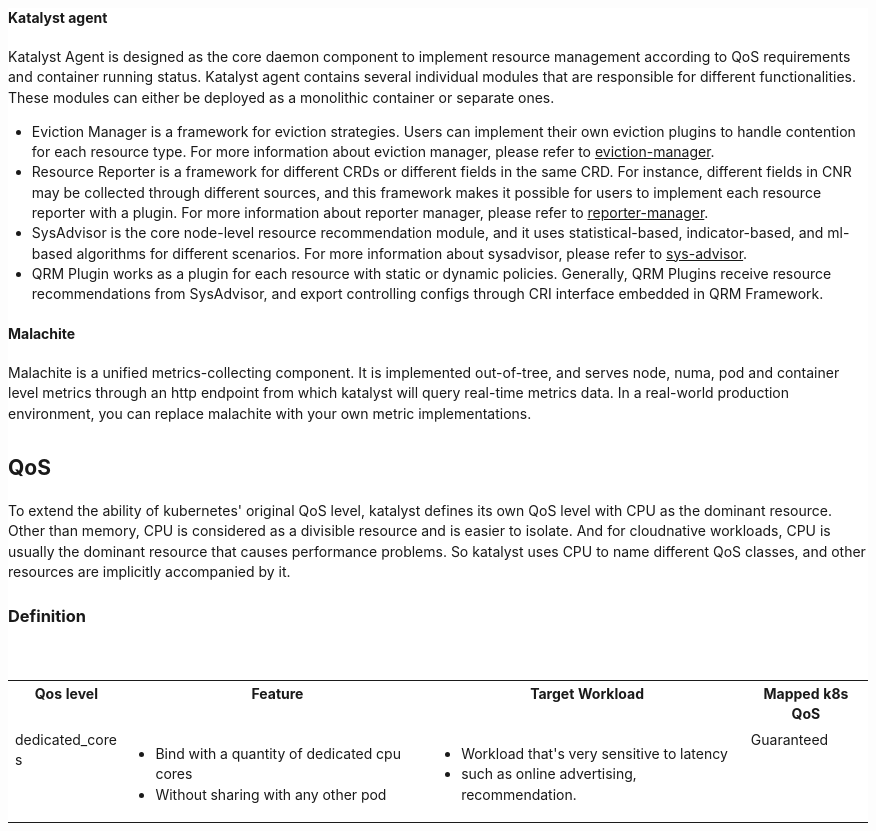 #### Katalyst agent

Katalyst Agent is designed as the core daemon component to implement resource management according to QoS requirements and container running status. Katalyst agent contains several individual modules that are responsible for different functionalities. These modules can either be deployed as a monolithic container or separate ones.
- Eviction Manager is a framework for eviction strategies. Users can implement their own eviction plugins to handle contention for each resource type. For more information about eviction manager, please refer to [eviction-manager](./proposals/qos-management/eviction-manager/20220424-eviction-manager.md).
- Resource Reporter is a framework for different CRDs or different fields in the same CRD. For instance, different fields in CNR may be collected through different sources, and this framework makes it possible for users to implement each resource reporter with a plugin. For more information about reporter manager, please refer to [reporter-manager](./proposals/qos-management/reporter-manager/20220515-reporter-manager.md).
- SysAdvisor is the core node-level resource recommendation module, and it uses statistical-based, indicator-based, and ml-based algorithms for different scenarios. For more information about sysadvisor, please refer to [sys-advisor](proposals/qos-management/wip-20220615-sys-advisor.md).
- QRM Plugin works as a plugin for each resource with static or dynamic policies. Generally, QRM Plugins receive resource recommendations from SysAdvisor, and export controlling configs through CRI interface embedded in QRM Framework.

#### Malachite

Malachite is a unified metrics-collecting component. It is implemented out-of-tree, and serves node, numa, pod and container level metrics through an http endpoint from which katalyst will query real-time metrics data. In a real-world production environment, you can replace malachite with your own metric implementations.

## QoS

To extend the ability of kubernetes' original QoS level, katalyst defines its own QoS level with CPU as the dominant resource. Other than memory, CPU is considered as a divisible resource and is easier to isolate. And for cloudnative workloads, CPU is usually the dominant resource that causes performance problems. So katalyst uses CPU to name different QoS classes, and other resources are implicitly accompanied by it.

### Definition
<br>
<table>
  <tbody>
    <tr>
      <th align="center">Qos level</th>
      <th align="center">Feature</th>
      <th align="center">Target Workload</th>
      <th align="center">Mapped k8s QoS</th>
    </tr>
    <tr>
      <td>dedicated_cores</td>
      <td>
        <ul>
          <li>Bind with a quantity of dedicated cpu cores</li>
          <li>Without sharing with any other pod</li>
        </ul>
      </td>
      <td>
        <ul>
          <li>Workload that's very sensitive to latency</li>
          <li>such as online advertising, recommendation.</li>
        </ul>
      </td>
      <td>Guaranteed</td>
    </tr>
    <tr>
